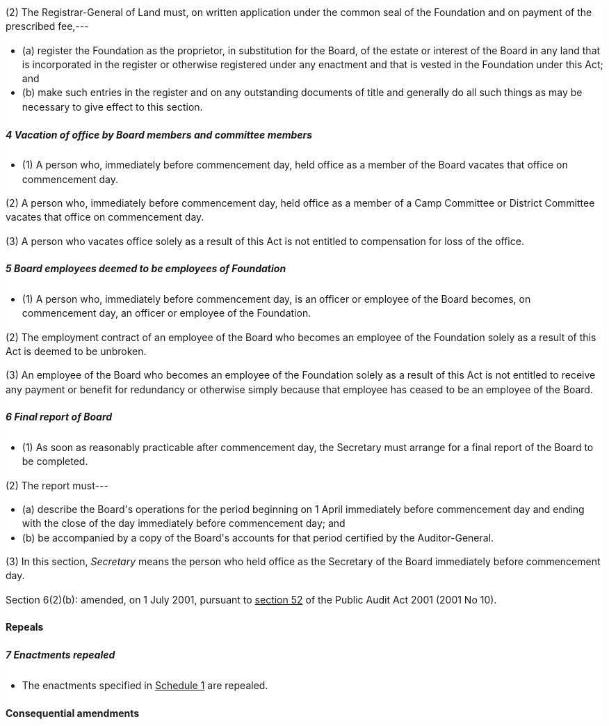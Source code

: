 (2) The Registrar-General of Land must, on written application under the common seal of the Foundation and on payment of the prescribed fee,---
  * (a) register the Foundation as the proprietor, in substitution for the Board, of the estate or interest of the Board in any land that is incorporated in the register or otherwise registered under any enactment and that is vested in the Foundation under this Act; and
  * (b) make such entries in the register and on any outstanding documents of title and generally do all such things as may be necessary to give effect to this section.

##### 4 Vacation of office by Board members and committee members

* (1) A person who, immediately before commencement day, held office as a member of the Board vacates that office on commencement day.

(2) A person who, immediately before commencement day, held office as a member of a Camp Committee or District Committee vacates that office on commencement day.

(3) A person who vacates office solely as a result of this Act is not entitled to compensation for loss of the office.

##### 5 Board employees deemed to be employees of Foundation

* (1) A person who, immediately before commencement day, is an officer or employee of the Board becomes, on commencement day, an officer or employee of the Foundation.

(2) The employment contract of an employee of the Board who becomes an employee of the Foundation solely as a result of this Act is deemed to be unbroken.

(3) An employee of the Board who becomes an employee of the Foundation solely as a result of this Act is not entitled to receive any payment or benefit for redundancy or otherwise simply because that employee has ceased to be an employee of the Board.

##### 6 Final report of Board

* (1) As soon as reasonably practicable after commencement day, the Secretary must arrange for a final report of the Board to be completed.

(2) The report must---
  * (a) describe the Board's operations for the period beginning on 1 April immediately before commencement day and ending with the close of the day immediately before commencement day; and
  * (b) be accompanied by a copy of the Board's accounts for that period certified by the Auditor-General.

(3) In this section, _Secretary_ means the person who held office as the Secretary of the Board immediately before commencement day.

Section 6(2)(b): amended, on 1 July 2001, pursuant to [section 52][22] of the Public Audit Act 2001 (2001 No 10).

#### Repeals

##### 7 Enactments repealed

* The enactments specified in [Schedule 1][20] are repealed.

#### Consequential amendments


[0]: http://www.legislation.govt.nz/act/public/1999/0141/latest/link.aspx?id=DLM195466#DLM195466
[1]: http://www.legislation.govt.nz/act/public/1999/0141/latest/whole.html#DLM49626
[2]: http://www.legislation.govt.nz/act/public/1999/0141/latest/whole.html#DLM49628
[3]: http://www.legislation.govt.nz/act/public/1999/0141/latest/whole.html#DLM49629
[4]: http://www.legislation.govt.nz/act/public/1999/0141/latest/whole.html#DLM49630
[5]: http://www.legislation.govt.nz/act/public/1999/0141/latest/whole.html#DLM49643
[6]: http://www.legislation.govt.nz/act/public/1999/0141/latest/whole.html#DLM49644
[7]: http://www.legislation.govt.nz/act/public/1999/0141/latest/whole.html#DLM49645
[8]: http://www.legislation.govt.nz/act/public/1999/0141/latest/whole.html#DLM49646
[9]: http://www.legislation.govt.nz/act/public/1999/0141/latest/whole.html#DLM49648
[10]: http://www.legislation.govt.nz/act/public/1999/0141/latest/whole.html#DLM49649
[11]: http://www.legislation.govt.nz/act/public/1999/0141/latest/whole.html#DLM49650
[12]: http://www.legislation.govt.nz/act/public/1999/0141/latest/whole.html#DLM49651
[13]: http://www.legislation.govt.nz/act/public/1999/0141/latest/whole.html#DLM49652
[14]: http://www.legislation.govt.nz/act/public/1999/0141/latest/whole.html#DLM49653
[15]: http://www.legislation.govt.nz/act/public/1999/0141/latest/whole.html#DLM49654
[16]: http://www.legislation.govt.nz/act/public/1999/0141/latest/whole.html#DLM49655
[17]: http://www.legislation.govt.nz/act/public/1999/0141/latest/whole.html#DLM49656
[18]: http://www.legislation.govt.nz/act/public/1999/0141/latest/whole.html#DLM49657
[19]: http://www.legislation.govt.nz/act/public/1999/0141/latest/whole.html#DLM49658
[20]: http://www.legislation.govt.nz/act/public/1999/0141/latest/whole.html#DLM49659
[21]: http://www.legislation.govt.nz/act/public/1999/0141/latest/whole.html#DLM49660
[22]: http://www.legislation.govt.nz/act/public/1999/0141/latest/link.aspx?id=DLM88956
[23]: http://www.legislation.govt.nz/act/public/1999/0141/latest/link.aspx?id=DLM225641#DLM225641
[24]: http://www.legislation.govt.nz/act/public/1999/0141/latest/link.aspx?id=DLM359333#DLM359333
[25]: http://www.legislation.govt.nz/act/public/1999/0141/latest/link.aspx?id=DLM304703
[26]: http://www.legislation.govt.nz/act/public/1999/0141/latest/link.aspx?id=DLM3360714
[27]: http://www.legislation.govt.nz/act/public/1999/0141/latest/link.aspx?id=DLM295712#DLM295712
[28]: http://www.legislation.govt.nz/act/public/1999/0141/latest/link.aspx?id=DLM390522#DLM390522
[29]: http://www.legislation.govt.nz/act/public/1999/0141/latest/link.aspx?id=DLM34678#DLM34678
[30]: http://www.legislation.govt.nz/act/public/1999/0141/latest/link.aspx?id=DLM261821#DLM261821
[31]: http://www.legislation.govt.nz/act/public/1999/0141/latest/link.aspx?id=DLM123080#DLM123080
[32]: http://www.legislation.govt.nz/act/public/1999/0141/latest/link.aspx?id=DLM65921#DLM65921
[33]: http://www.legislation.govt.nz/act/public/1999/0141/latest/link.aspx?id=DLM431296#DLM431296
[34]: http://www.legislation.govt.nz/act/public/1999/0141/latest/link.aspx?id=DLM324284#DLM324284
[35]: http://www.legislation.govt.nz/act/public/1999/0141/latest/link.aspx?id=DLM147094#DLM147094
[36]: http://www.legislation.govt.nz/act/public/1999/0141/latest/link.aspx?id=DLM187046#DLM187046
[37]: http://www.legislation.govt.nz/act/public/1999/0141/latest/link.aspx?id=DLM52294#DLM52294
[38]: http://www.legislation.govt.nz/act/public/1999/0141/latest/link.aspx?id=DLM333589#DLM333589
[39]: http://www.legislation.govt.nz/act/public/1999/0141/latest/link.aspx?id=DLM195439#DLM195439
[40]: http://www.legislation.govt.nz/act/public/1999/0141/latest/link.aspx?id=DLM195468#DLM195468
[41]: http://www.legislation.govt.nz/act/public/1999/0141/latest/link.aspx?id=DLM195470#DLM195470
[42]: http://www.legislation.govt.nz/act/public/1999/0141/latest/link.aspx?id=DLM3360714#DLM3360714
[43]: http://www.legislation.govt.nz/act/public/1999/0141/latest/link.aspx?id=DLM88956#DLM88956